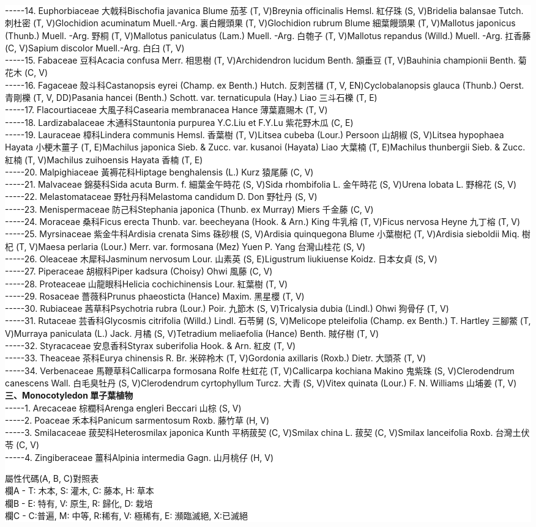 \-----14. Euphorbiaceae 大戟科Bischofia javanica Blume 茄苳 (T, V)Breynia officinalis Hemsl. 紅仔珠 (S, V)Bridelia balansae Tutch. 刺杜密 (T, V)Glochidion acuminatum Muell.-Arg. 裏白饅頭果 (T, V)Glochidion rubrum Blume 細葉饅頭果 (T, V)Mallotus japonicus (Thunb.) Muell. -Arg. 野桐 (T, V)Mallotus paniculatus (Lam.) Muell. -Arg. 白匏子 (T, V)Mallotus repandus (Willd.) Muell. -Arg. 扛香藤 (C, V)Sapium discolor Muell.-Arg. 白臼 (T, V)  
\-----15. Fabaceae 豆科Acacia confusa Merr. 相思樹 (T, V)Archidendron lucidum Benth. 頷垂豆 (T, V)Bauhinia championii Benth. 菊花木 (C, V)  
\-----16. Fagaceae 殼斗科Castanopsis eyrei (Champ. ex Benth.) Hutch. 反刺苦櫧 (T, V, EN)Cyclobalanopsis glauca (Thunb.) Oerst. 青剛櫟 (T, V, DD)Pasania hancei (Benth.) Schott. var. ternaticupula (Hay.) Liao 三斗石櫟 (T, E)  
\-----17. Flacourtiaceae 大風子科Casearia membranacea Hance 薄葉嘉賜木 (T, V)  
\-----18. Lardizabalaceae 木通科Stauntonia purpurea Y.C.Liu et F.Y.Lu 紫花野木瓜 (C, E)  
\-----19. Lauraceae 樟科Lindera communis Hemsl. 香葉樹 (T, V)Litsea cubeba (Lour.) Persoon 山胡椒 (S, V)Litsea hypophaea Hayata 小梗木薑子 (T, E)Machilus japonica Sieb. & Zucc. var. kusanoi (Hayata) Liao 大葉楠 (T, E)Machilus thunbergii Sieb. & Zucc. 紅楠 (T, V)Machilus zuihoensis Hayata 香楠 (T, E)  
\-----20. Malpighiaceae 黃褥花科Hiptage benghalensis (L.) Kurz 猿尾藤 (C, V)  
\-----21. Malvaceae 錦葵科Sida acuta Burm. f. 細葉金午時花 (S, V)Sida rhombifolia L. 金午時花 (S, V)Urena lobata L. 野棉花 (S, V)  
\-----22. Melastomataceae 野牡丹科Melastoma candidum D. Don 野牡丹 (S, V)  
\-----23. Menispermaceae 防己科Stephania japonica (Thunb. ex Murray) Miers 千金藤 (C, V)  
\-----24. Moraceae 桑科Ficus erecta Thunb. var. beecheyana (Hook. & Arn.) King 牛乳榕 (T, V)Ficus nervosa Heyne 九丁榕 (T, V)  
\-----25. Myrsinaceae 紫金牛科Ardisia crenata Sims 硃砂根 (S, V)Ardisia quinquegona Blume 小葉樹杞 (T, V)Ardisia sieboldii Miq. 樹杞 (T, V)Maesa perlaria (Lour.) Merr. var. formosana (Mez) Yuen P. Yang 台灣山桂花 (S, V)  
\-----26. Oleaceae 木犀科Jasminum nervosum Lour. 山素英 (S, E)Ligustrum liukiuense Koidz. 日本女貞 (S, V)  
\-----27. Piperaceae 胡椒科Piper kadsura (Choisy) Ohwi 風藤 (C, V)  
\-----28. Proteaceae 山龍眼科Helicia cochichinensis Lour. 紅葉樹 (T, V)  
\-----29. Rosaceae 薔薇科Prunus phaeosticta (Hance) Maxim. 黑星櫻 (T, V)  
\-----30. Rubiaceae 茜草科Psychotria rubra (Lour.) Poir. 九節木 (S, V)Tricalysia dubia (Lindl.) Ohwi 狗骨仔 (T, V)  
\-----31. Rutaceae 芸香科Glycosmis citrifolia (Willd.) Lindl. 石苓舅 (S, V)Melicope pteleifolia (Champ. ex Benth.) T. Hartley 三腳鱉 (T, V)Murraya paniculata (L.) Jack. 月橘 (S, V)Tetradium meliaefolia (Hance) Benth. 賊仔樹 (T, V)  
\-----32. Styracaceae 安息香科Styrax suberifolia Hook. & Arn. 紅皮 (T, V)  
\-----33. Theaceae 茶科Eurya chinensis R. Br. 米碎柃木 (T, V)Gordonia axillaris (Roxb.) Dietr. 大頭茶 (T, V)  
\-----34. Verbenaceae 馬鞭草科Callicarpa formosana Rolfe 杜虹花 (T, V)Callicarpa kochiana Makino 鬼紫珠 (S, V)Clerodendrum canescens Wall. 白毛臭牡丹 (S, V)Clerodendrum cyrtophyllum Turcz. 大青 (S, V)Vitex quinata (Lour.) F. N. Williams 山埔姜 (T, V)  
**三、Monocotyledon 單子葉植物**  
\-----1. Arecaceae 棕櫚科Arenga engleri Beccari 山棕 (S, V)  
\-----2. Poaceae 禾本科Panicum sarmentosum Roxb. 藤竹草 (H, V)  
\-----3. Smilacaceae 菝契科Heterosmilax japonica Kunth 平柄菝契 (C, V)Smilax china L. 菝契 (C, V)Smilax lanceifolia Roxb. 台灣土伏苓 (C, V)  
\-----4. Zingiberaceae 薑科Alpinia intermedia Gagn. 山月桃仔 (H, V)

屬性代碼(A, B, C)對照表  
欄A - T: 木本, S: 灌木, C: 藤本, H: 草本  
欄B - E: 特有, V: 原生, R: 歸化, D: 栽培  
欄C - C:普遍, M: 中等, R:稀有, V: 極稀有, E: 瀕臨滅絕, X:已滅絕